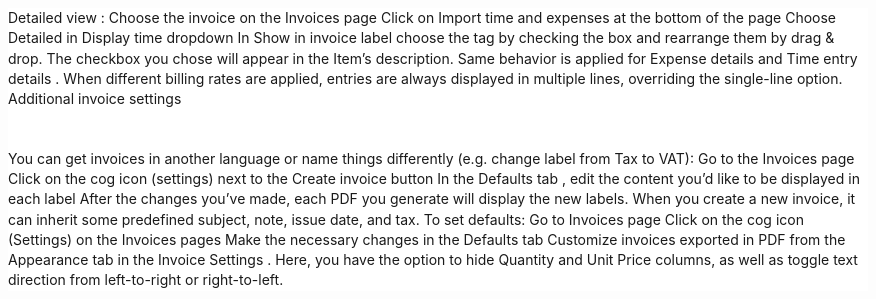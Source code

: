 Detailed view
:
Choose the invoice on the
Invoices
page
Click on
Import time and expenses
at the bottom of the page
Choose
Detailed
in
Display time
dropdown
In
Show in invoice
label choose the tag by checking the box and rearrange them by drag & drop. The checkbox you chose will appear in the Item’s description.
Same behavior is applied for
Expense details
and
Time entry details
.
When different billing rates are applied, entries are always displayed in multiple lines, overriding the single-line option.
Additional invoice settings
#
You can get invoices in another language or name things differently (e.g. change label from Tax to VAT):
Go to the
Invoices
page
Click on the
cog icon
(settings) next to the
Create invoice
button
In the
Defaults tab
, edit the content you’d like to be displayed in each label
After the changes you’ve made, each PDF you generate will display the new labels.
When you create a new invoice, it can inherit some predefined subject, note, issue date, and tax.
To set defaults:
Go to
Invoices
page
Click on the
cog icon
(Settings) on the
Invoices
pages
Make the necessary changes in the
Defaults
tab
Customize invoices exported in
PDF
from the
Appearance
tab in the
Invoice Settings
. Here, you have the option to hide
Quantity
and
Unit Price
columns, as well as toggle text direction from left-to-right or right-to-left.